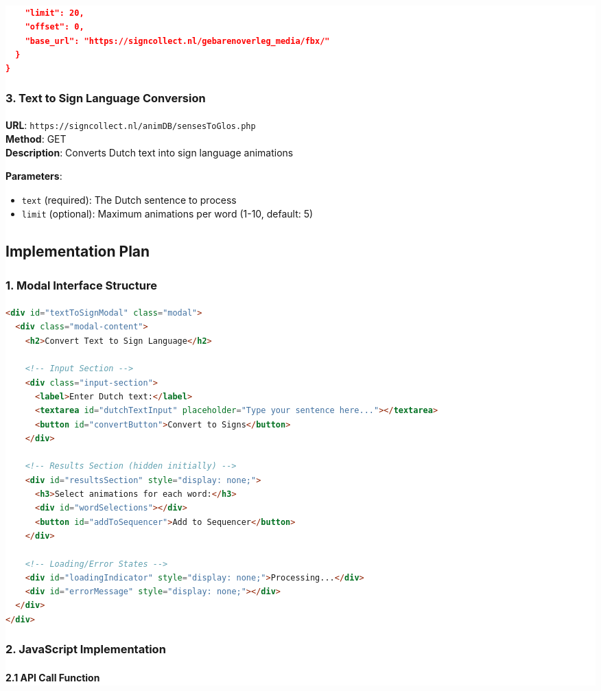 ```json
    "limit": 20,
    "offset": 0,
    "base_url": "https://signcollect.nl/gebarenoverleg_media/fbx/"
  }
}
```

### 3. Text to Sign Language Conversion

**URL**: `https://signcollect.nl/animDB/sensesToGlos.php`  
**Method**: GET  
**Description**: Converts Dutch text into sign language animations

**Parameters**:
- `text` (required): The Dutch sentence to process
- `limit` (optional): Maximum animations per word (1-10, default: 5)

## Implementation Plan

### 1. Modal Interface Structure

```html
<div id="textToSignModal" class="modal">
  <div class="modal-content">
    <h2>Convert Text to Sign Language</h2>
    
    <!-- Input Section -->
    <div class="input-section">
      <label>Enter Dutch text:</label>
      <textarea id="dutchTextInput" placeholder="Type your sentence here..."></textarea>
      <button id="convertButton">Convert to Signs</button>
    </div>
    
    <!-- Results Section (hidden initially) -->
    <div id="resultsSection" style="display: none;">
      <h3>Select animations for each word:</h3>
      <div id="wordSelections"></div>
      <button id="addToSequencer">Add to Sequencer</button>
    </div>
    
    <!-- Loading/Error States -->
    <div id="loadingIndicator" style="display: none;">Processing...</div>
    <div id="errorMessage" style="display: none;"></div>
  </div>
</div>
```

### 2. JavaScript Implementation

#### 2.1 API Call Function
